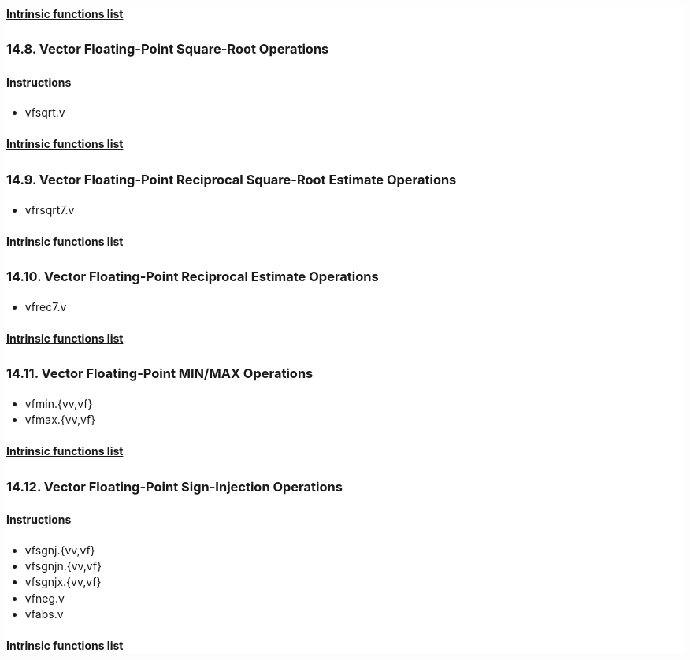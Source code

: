 #### [Intrinsic functions list](intrinsic_funcs/07_vector_floating-point_functions.md#147-vector-widening-floating-point-fused-multiply-add-operations)


### 14.8. Vector Floating-Point Square-Root Operations
#### Instructions
- vfsqrt.v

#### [Intrinsic functions list](intrinsic_funcs/07_vector_floating-point_functions.md#148-vector-floating-point-square-root-operations)


### 14.9. Vector Floating-Point Reciprocal Square-Root Estimate Operations
- vfrsqrt7.v

#### [Intrinsic functions list](intrinsic_funcs/07_vector_floating-point_functions.md#149-vector-floating-point-reciprocal-square-root-estimate-operations)


### 14.10. Vector Floating-Point Reciprocal Estimate Operations
- vfrec7.v

#### [Intrinsic functions list](intrinsic_funcs/07_vector_floating-point_functions.md#1410-vector-floating-point-reciprocal-estimate-operations)


### 14.11. Vector Floating-Point MIN/MAX Operations
- vfmin.{vv,vf}
- vfmax.{vv,vf}

#### [Intrinsic functions list](intrinsic_funcs/07_vector_floating-point_functions.md#1411-vector-floating-point-minmax-operations)


### 14.12. Vector Floating-Point Sign-Injection Operations
#### Instructions
- vfsgnj.{vv,vf}
- vfsgnjn.{vv,vf}
- vfsgnjx.{vv,vf}
- vfneg.v
- vfabs.v

#### [Intrinsic functions list](intrinsic_funcs/07_vector_floating-point_functions.md#1412-vector-floating-point-sign-injection-operations)
